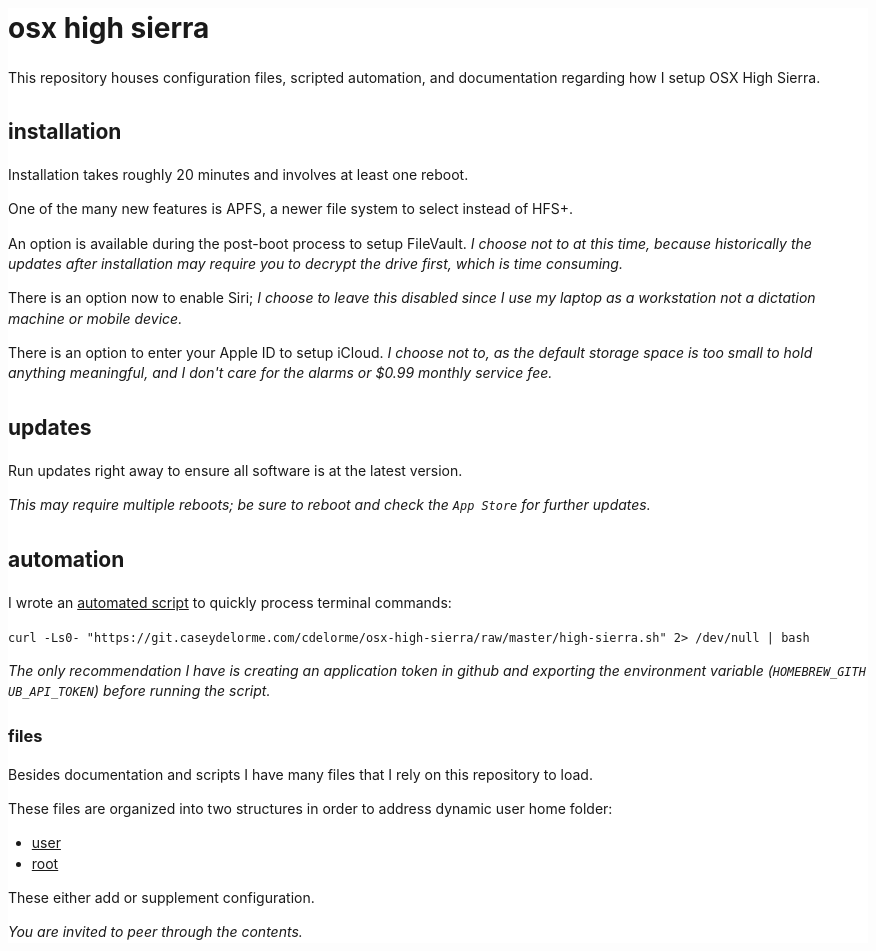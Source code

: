 
# osx high sierra

This repository houses configuration files, scripted automation, and documentation regarding how I setup OSX High Sierra.


## installation

Installation takes roughly 20 minutes and involves at least one reboot.

One of the many new features is APFS, a newer file system to select instead of HFS+.

An option is available during the post-boot process to setup FileVault.  _I choose not to at this time, because historically the updates after installation may require you to decrypt the drive first, which is time consuming._

There is an option now to enable Siri; _I choose to leave this disabled since I use my laptop as a workstation not a dictation machine or mobile device._

There is an option to enter your Apple ID to setup iCloud.  _I choose not to, as the default storage space is too small to hold anything meaningful, and I don't care for the alarms or $0.99 monthly service fee._

## updates

Run updates right away to ensure all software is at the latest version.

_This may require multiple reboots; be sure to reboot and check the `App Store` for further updates._


## automation

I wrote an [automated script](https://git.caseydelorme.com/cdelorme/osx-high-sierra/src/master/high-sierra.sh) to quickly process terminal commands:

	curl -Ls0- "https://git.caseydelorme.com/cdelorme/osx-high-sierra/raw/master/high-sierra.sh" 2> /dev/null | bash

_The only recommendation I have is creating an application token in github and exporting the environment variable (`HOMEBREW_GITHUB_API_TOKEN`) before running the script._


### files

Besides documentation and scripts I have many files that I rely on this repository to load.

These files are organized into two structures in order to address dynamic user home folder:

- [user](user/)
- [root](root/)

These either add or supplement configuration.

_You are invited to peer through the contents._
